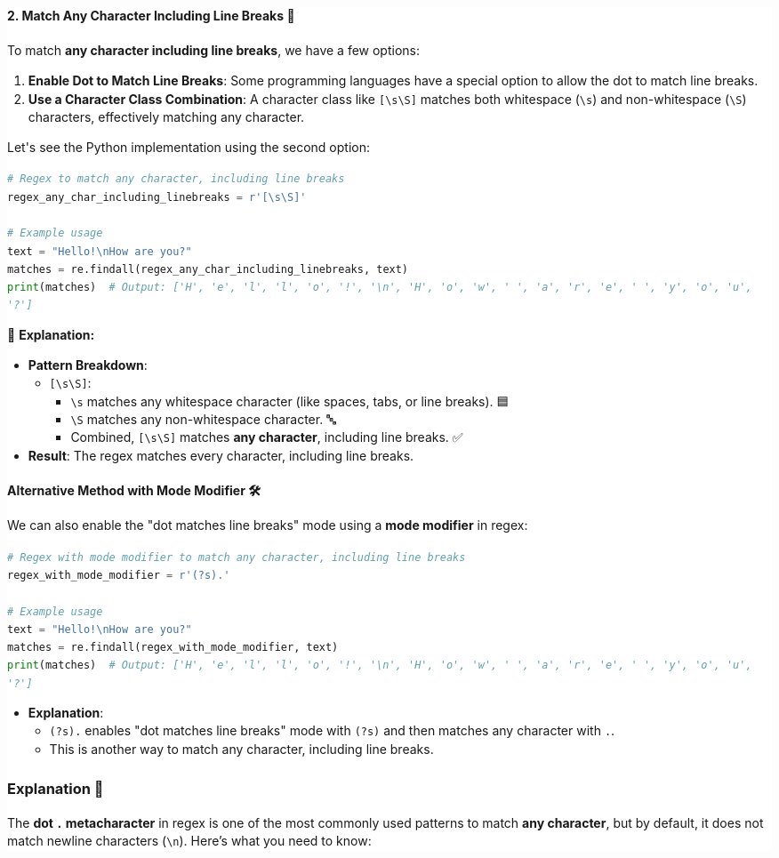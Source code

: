 #### 2. Match Any Character Including Line Breaks 📝

To match **any character including line breaks**, we have a few options:

1. **Enable Dot to Match Line Breaks**: Some programming languages have a special option to allow the dot to match line breaks.
2. **Use a Character Class Combination**: A character class like `[\s\S]` matches both whitespace (`\s`) and non-whitespace (`\S`) characters, effectively matching any character.

Let's see the Python implementation using the second option:

```python
# Regex to match any character, including line breaks
regex_any_char_including_linebreaks = r'[\s\S]'

# Example usage
text = "Hello!\nHow are you?"
matches = re.findall(regex_any_char_including_linebreaks, text)
print(matches)  # Output: ['H', 'e', 'l', 'l', 'o', '!', '\n', 'H', 'o', 'w', ' ', 'a', 'r', 'e', ' ', 'y', 'o', 'u', '?']
```

🧐 **Explanation:**

- **Pattern Breakdown**:
  - `[\s\S]`:
    - `\s` matches any whitespace character (like spaces, tabs, or line breaks). 🟦
    - `\S` matches any non-whitespace character. 🔤
    - Combined, `[\s\S]` matches **any character**, including line breaks. ✅
- **Result**: The regex matches every character, including line breaks.

#### Alternative Method with Mode Modifier 🛠️

We can also enable the "dot matches line breaks" mode using a **mode modifier** in regex:

```python
# Regex with mode modifier to match any character, including line breaks
regex_with_mode_modifier = r'(?s).'

# Example usage
text = "Hello!\nHow are you?"
matches = re.findall(regex_with_mode_modifier, text)
print(matches)  # Output: ['H', 'e', 'l', 'l', 'o', '!', '\n', 'H', 'o', 'w', ' ', 'a', 'r', 'e', ' ', 'y', 'o', 'u', '?']
```

- **Explanation**:
  - `(?s).` enables "dot matches line breaks" mode with `(?s)` and then matches any character with `.`.
  - This is another way to match any character, including line breaks.

### Explanation 🌟

The **dot `.` metacharacter** in regex is one of the most commonly used patterns to match **any character**, but by default, it does not match newline characters (`\n`). Here’s what you need to know:
